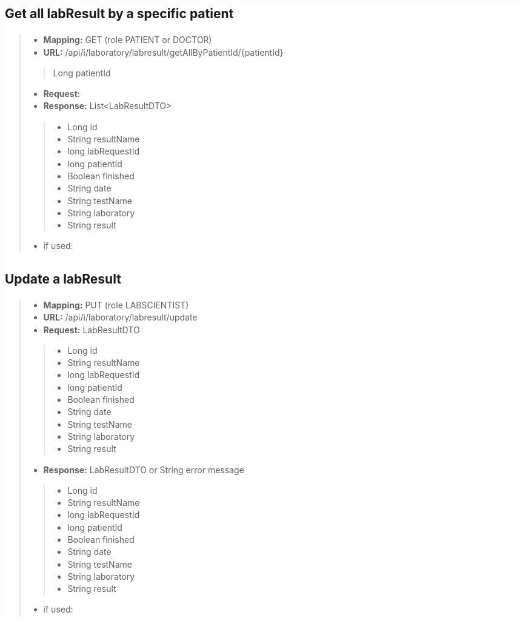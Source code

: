 ## Get all labResult by a specific patient
>- **Mapping:** GET (role PATIENT or DOCTOR)
>- **URL:** /api/i/laboratory/labresult/getAllByPatientId/{patientId}
>> Long patientId
>- **Request:** 
>- **Response:** List&LT;LabResultDTO>
>>- Long id
>>- String resultName
>>- long labRequestId
>>- long patientId
>>- Boolean finished
>>- String date
>>- String testName
>>- String laboratory
>>- String result
>- if used: 

## Update a labResult
>- **Mapping:** PUT (role LABSCIENTIST)
>- **URL:** /api/i/laboratory/labresult/update
>- **Request:** LabResultDTO
>>- Long id
>>- String resultName
>>- long labRequestId
>>- long patientId
>>- Boolean finished
>>- String date
>>- String testName
>>- String laboratory
>>- String result
>- **Response:** LabResultDTO or String error message
>>- Long id
>>- String resultName
>>- long labRequestId
>>- long patientId
>>- Boolean finished
>>- String date
>>- String testName
>>- String laboratory
>>- String result
>- if used: 
